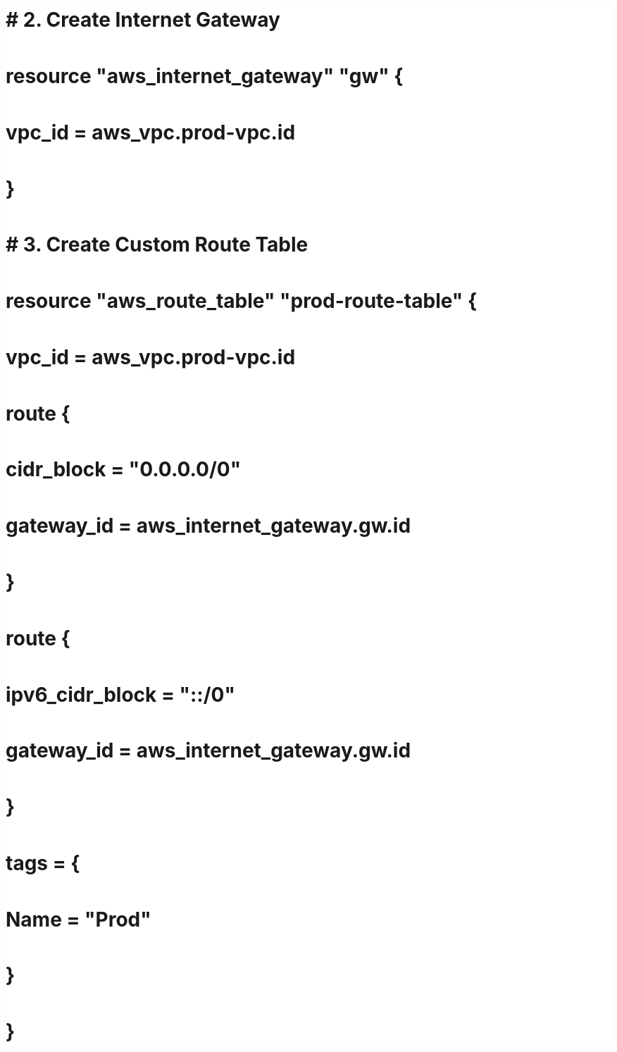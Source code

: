# # 2. Create Internet Gateway

# resource "aws_internet_gateway" "gw" {
#   vpc_id = aws_vpc.prod-vpc.id


# }
# # 3. Create Custom Route Table

# resource "aws_route_table" "prod-route-table" {
#   vpc_id = aws_vpc.prod-vpc.id

#   route {
#     cidr_block = "0.0.0.0/0"
#     gateway_id = aws_internet_gateway.gw.id
#   }

#   route {
#     ipv6_cidr_block = "::/0"
#     gateway_id      = aws_internet_gateway.gw.id
#   }

#   tags = {
#     Name = "Prod"
#   }
# }
